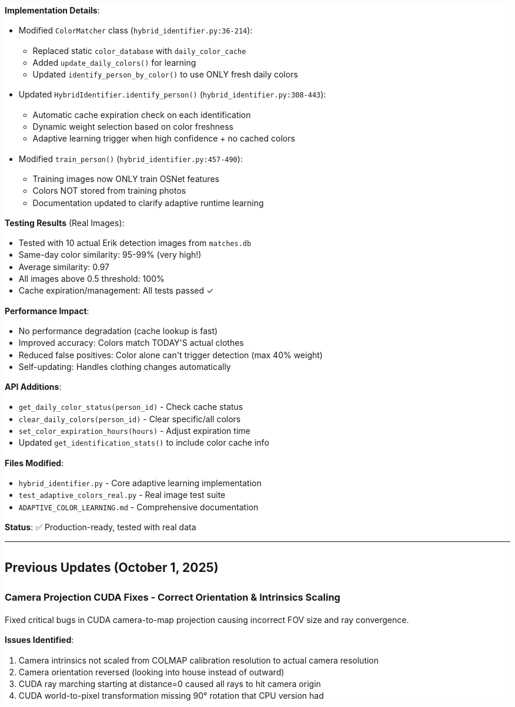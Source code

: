 **Implementation Details**:
- Modified `ColorMatcher` class (`hybrid_identifier.py:36-214`):
  - Replaced static `color_database` with `daily_color_cache`
  - Added `update_daily_colors()` for learning
  - Updated `identify_person_by_color()` to use ONLY fresh daily colors

- Updated `HybridIdentifier.identify_person()` (`hybrid_identifier.py:308-443`):
  - Automatic cache expiration check on each identification
  - Dynamic weight selection based on color freshness
  - Adaptive learning trigger when high confidence + no cached colors

- Modified `train_person()` (`hybrid_identifier.py:457-490`):
  - Training images now ONLY train OSNet features
  - Colors NOT stored from training photos
  - Documentation updated to clarify adaptive runtime learning

**Testing Results** (Real Images):
- Tested with 10 actual Erik detection images from `matches.db`
- Same-day color similarity: 95-99% (very high!)
- Average similarity: 0.97
- All images above 0.5 threshold: 100%
- Cache expiration/management: All tests passed ✓

**Performance Impact**:
- No performance degradation (cache lookup is fast)
- Improved accuracy: Colors match TODAY'S actual clothes
- Reduced false positives: Color alone can't trigger detection (max 40% weight)
- Self-updating: Handles clothing changes automatically

**API Additions**:
- `get_daily_color_status(person_id)` - Check cache status
- `clear_daily_colors(person_id)` - Clear specific/all colors
- `set_color_expiration_hours(hours)` - Adjust expiration time
- Updated `get_identification_stats()` to include color cache info

**Files Modified**:
- `hybrid_identifier.py` - Core adaptive learning implementation
- `test_adaptive_colors_real.py` - Real image test suite
- `ADAPTIVE_COLOR_LEARNING.md` - Comprehensive documentation

**Status**: ✅ Production-ready, tested with real data

---

## Previous Updates (October 1, 2025)

### Camera Projection CUDA Fixes - Correct Orientation & Intrinsics Scaling
Fixed critical bugs in CUDA camera-to-map projection causing incorrect FOV size and ray convergence.

**Issues Identified**:
1. Camera intrinsics not scaled from COLMAP calibration resolution to actual camera resolution
2. Camera orientation reversed (looking into house instead of outward)
3. CUDA ray marching starting at distance=0 caused all rays to hit camera origin
4. CUDA world-to-pixel transformation missing 90° rotation that CPU version had
